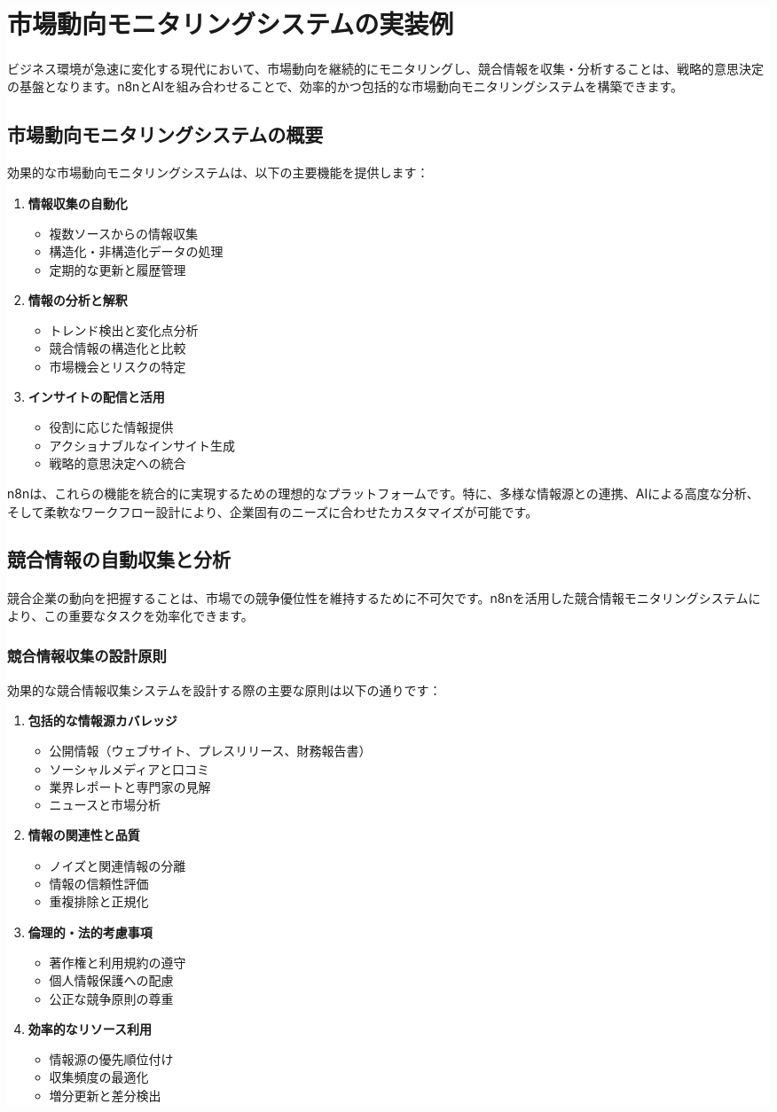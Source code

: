 # 市場動向モニタリングシステムの実装例

ビジネス環境が急速に変化する現代において、市場動向を継続的にモニタリングし、競合情報を収集・分析することは、戦略的意思決定の基盤となります。n8nとAIを組み合わせることで、効率的かつ包括的な市場動向モニタリングシステムを構築できます。

## 市場動向モニタリングシステムの概要

効果的な市場動向モニタリングシステムは、以下の主要機能を提供します：

1. **情報収集の自動化**
   - 複数ソースからの情報収集
   - 構造化・非構造化データの処理
   - 定期的な更新と履歴管理

2. **情報の分析と解釈**
   - トレンド検出と変化点分析
   - 競合情報の構造化と比較
   - 市場機会とリスクの特定

3. **インサイトの配信と活用**
   - 役割に応じた情報提供
   - アクショナブルなインサイト生成
   - 戦略的意思決定への統合

n8nは、これらの機能を統合的に実現するための理想的なプラットフォームです。特に、多様な情報源との連携、AIによる高度な分析、そして柔軟なワークフロー設計により、企業固有のニーズに合わせたカスタマイズが可能です。

## 競合情報の自動収集と分析

競合企業の動向を把握することは、市場での競争優位性を維持するために不可欠です。n8nを活用した競合情報モニタリングシステムにより、この重要なタスクを効率化できます。

### 競合情報収集の設計原則

効果的な競合情報収集システムを設計する際の主要な原則は以下の通りです：

1. **包括的な情報源カバレッジ**
   - 公開情報（ウェブサイト、プレスリリース、財務報告書）
   - ソーシャルメディアと口コミ
   - 業界レポートと専門家の見解
   - ニュースと市場分析

2. **情報の関連性と品質**
   - ノイズと関連情報の分離
   - 情報の信頼性評価
   - 重複排除と正規化

3. **倫理的・法的考慮事項**
   - 著作権と利用規約の遵守
   - 個人情報保護への配慮
   - 公正な競争原則の尊重

4. **効率的なリソース利用**
   - 情報源の優先順位付け
   - 収集頻度の最適化
   - 増分更新と差分検出
